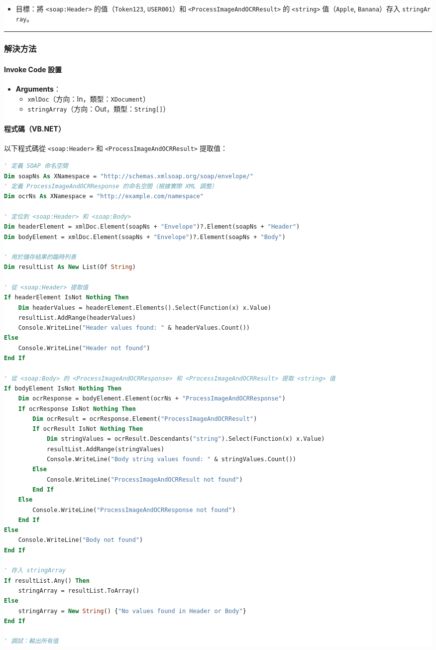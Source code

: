 - 目標：將 `<soap:Header>` 的值（`Token123`, `USER001`）和 `<ProcessImageAndOCRResult>` 的 `<string>` 值（`Apple`, `Banana`）存入 `stringArray`。

---

### 解決方法

#### Invoke Code 設置
- **Arguments**：
  - `xmlDoc`（方向：In，類型：`XDocument`）
  - `stringArray`（方向：Out，類型：`String[]`）

#### 程式碼（VB.NET）
以下程式碼從 `<soap:Header>` 和 `<ProcessImageAndOCRResult>` 提取值：

```vb
' 定義 SOAP 命名空間
Dim soapNs As XNamespace = "http://schemas.xmlsoap.org/soap/envelope/"
' 定義 ProcessImageAndOCRResponse 的命名空間（根據實際 XML 調整）
Dim ocrNs As XNamespace = "http://example.com/namespace"

' 定位到 <soap:Header> 和 <soap:Body>
Dim headerElement = xmlDoc.Element(soapNs + "Envelope")?.Element(soapNs + "Header")
Dim bodyElement = xmlDoc.Element(soapNs + "Envelope")?.Element(soapNs + "Body")

' 用於儲存結果的臨時列表
Dim resultList As New List(Of String)

' 從 <soap:Header> 提取值
If headerElement IsNot Nothing Then
    Dim headerValues = headerElement.Elements().Select(Function(x) x.Value)
    resultList.AddRange(headerValues)
    Console.WriteLine("Header values found: " & headerValues.Count())
Else
    Console.WriteLine("Header not found")
End If

' 從 <soap:Body> 的 <ProcessImageAndOCRResponse> 和 <ProcessImageAndOCRResult> 提取 <string> 值
If bodyElement IsNot Nothing Then
    Dim ocrResponse = bodyElement.Element(ocrNs + "ProcessImageAndOCRResponse")
    If ocrResponse IsNot Nothing Then
        Dim ocrResult = ocrResponse.Element("ProcessImageAndOCRResult")
        If ocrResult IsNot Nothing Then
            Dim stringValues = ocrResult.Descendants("string").Select(Function(x) x.Value)
            resultList.AddRange(stringValues)
            Console.WriteLine("Body string values found: " & stringValues.Count())
        Else
            Console.WriteLine("ProcessImageAndOCRResult not found")
        End If
    Else
        Console.WriteLine("ProcessImageAndOCRResponse not found")
    End If
Else
    Console.WriteLine("Body not found")
End If

' 存入 stringArray
If resultList.Any() Then
    stringArray = resultList.ToArray()
Else
    stringArray = New String() {"No values found in Header or Body"}
End If

' 調試：輸出所有值
```